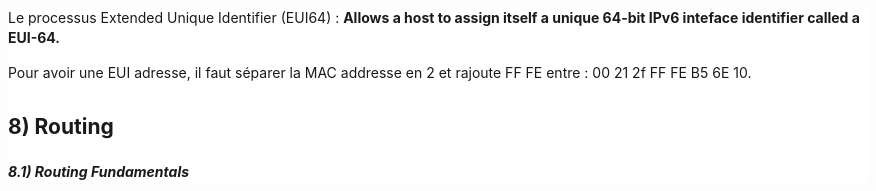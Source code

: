 Le processus Extended Unique Identifier (EUI64) : **Allows a host to assign itself a unique 64-bit IPv6 inteface identifier called a EUI-64.**  

Pour avoir une EUI adresse, il faut séparer la MAC addresse en 2 et rajoute FF FE entre : 00 21 2f FF FE B5 6E 10.

## 8) Routing

#### *8.1) Routing Fundamentals*
